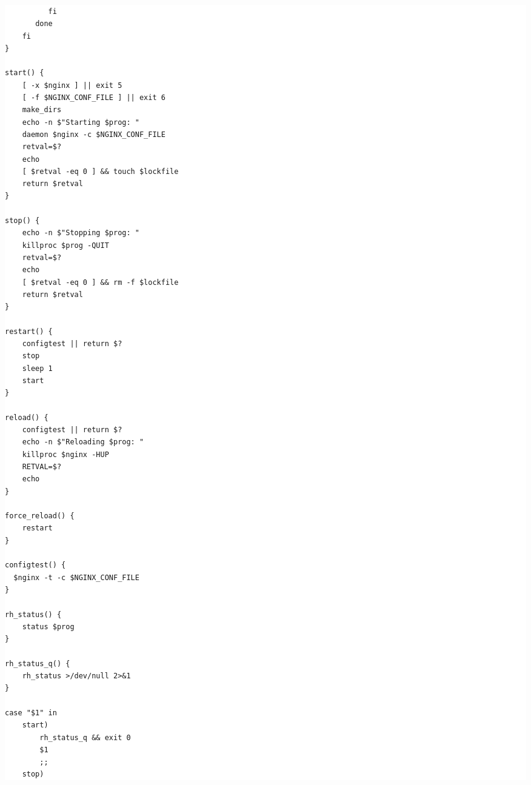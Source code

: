 ```shell
          fi
       done
    fi
}

start() {
    [ -x $nginx ] || exit 5
    [ -f $NGINX_CONF_FILE ] || exit 6
    make_dirs
    echo -n $"Starting $prog: "
    daemon $nginx -c $NGINX_CONF_FILE
    retval=$?
    echo
    [ $retval -eq 0 ] && touch $lockfile
    return $retval
}

stop() {
    echo -n $"Stopping $prog: "
    killproc $prog -QUIT
    retval=$?
    echo
    [ $retval -eq 0 ] && rm -f $lockfile
    return $retval
}

restart() {
    configtest || return $?
    stop
    sleep 1
    start
}

reload() {
    configtest || return $?
    echo -n $"Reloading $prog: "
    killproc $nginx -HUP
    RETVAL=$?
    echo
}

force_reload() {
    restart
}

configtest() {
  $nginx -t -c $NGINX_CONF_FILE
}

rh_status() {
    status $prog
}

rh_status_q() {
    rh_status >/dev/null 2>&1
}

case "$1" in
    start)
        rh_status_q && exit 0
        $1
        ;;
    stop)
```